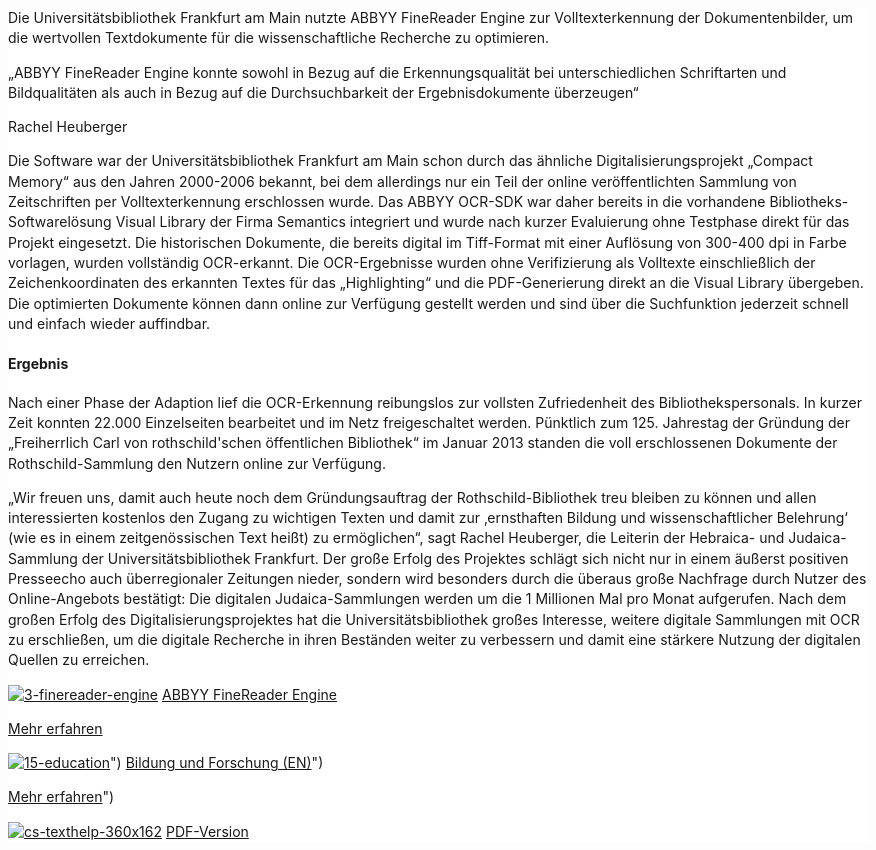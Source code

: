 Die Universitätsbibliothek Frankfurt am Main nutzte ABBYY FineReader Engine zur Volltexterkennung der Dokumentenbilder, um die wertvollen Textdokumente für die wissenschaftliche Recherche zu optimieren.

 „ABBYY FineReader Engine konnte sowohl in Bezug auf die Erkennungsqualität bei unterschiedlichen Schriftarten und Bildqualitäten als auch in Bezug auf die Durchsuchbarkeit der Ergebnisdokumente überzeugen“

 Rachel Heuberger

Die Software war der Universitätsbibliothek Frankfurt am Main schon durch das ähnliche Digitalisierungsprojekt „Compact Memory“ aus den Jahren 2000-2006 bekannt, bei dem allerdings nur ein Teil der online veröffentlichten Sammlung von Zeitschriften per Volltexterkennung erschlossen wurde. Das ABBYY OCR-SDK war daher bereits in die vorhandene Bibliotheks-Softwarelösung Visual Library der Firma Semantics integriert und wurde nach kurzer Evaluierung ohne Testphase direkt für das Projekt eingesetzt. Die historischen Dokumente, die bereits digital im Tiff-Format mit einer Auflösung von 300-400 dpi in Farbe vorlagen, wurden vollständig OCR-erkannt. Die OCR-Ergebnisse wurden ohne Verifizierung als Volltexte einschließlich der Zeichenkoordinaten des erkannten Textes für das „Highlighting“ und die PDF-Generierung direkt an die Visual Library übergeben. Die optimierten Dokumente können dann online zur Verfügung gestellt werden und sind über die Suchfunktion jederzeit schnell und einfach wieder auffindbar.

#### Ergebnis

Nach einer Phase der Adaption lief die OCR-Erkennung reibungslos zur vollsten Zufriedenheit des Bibliothekspersonals. In kurzer Zeit konnten 22.000 Einzelseiten bearbeitet und im Netz freigeschaltet werden. Pünktlich zum 125\. Jahrestag der Gründung der „Freiherrlich Carl von rothschild'schen öffentlichen Bibliothek“ im Januar 2013 standen die voll erschlossenen Dokumente der Rothschild-Sammlung den Nutzern online zur Verfügung.

„Wir freuen uns, damit auch heute noch dem Gründungsauftrag der Rothschild-Bibliothek treu bleiben zu können und allen interessierten kostenlos den Zugang zu wichtigen Texten und damit zur ‚ernsthaften Bildung und wissenschaftlicher Belehrung‘ (wie es in einem zeitgenössischen Text heißt) zu ermöglichen“, sagt Rachel Heuberger, die Leiterin der Hebraica- und Judaica-Sammlung der Universitätsbibliothek Frankfurt. Der große Erfolg des Projektes schlägt sich nicht nur in einem äußerst positiven Presseecho auch überregionaler Zeitungen nieder, sondern wird besonders durch die überaus große Nachfrage durch Nutzer des Online-Angebots bestätigt: Die digitalen Judaica-Sammlungen werden um die 1 Millionen Mal pro Monat aufgerufen. Nach dem großen Erfolg des Digitalisierungsprojektes hat die Universitätsbibliothek großes Interesse, weitere digitale Sammlungen mit OCR zu erschließen, um die digitale Recherche in ihren Beständen weiter zu verbessern und damit eine stärkere Nutzung der digitalen Quellen zu erreichen.

[![3-finereader-engine](https://static2.abbyy.com/abbyycommedia/14346/3-finereader-engine.jpg)](https://tools.techidaily.com/abbyy/products/) [ABBYY FineReader Engine](https://tools.techidaily.com/abbyy/products/) 

[Mehr erfahren](https://tools.techidaily.com/abbyy/products/) 

[![15-education](https://static1.abbyy.com/abbyycommedia/14365/15-education.jpg)](https://tools.techidaily.com/abbyy/products/)") [Bildung und Forschung (EN)](https://tools.techidaily.com/abbyy/products/)") 

[Mehr erfahren](https://tools.techidaily.com/abbyy/products/)") 

[![cs-texthelp-360x162](https://static2.abbyy.com/abbyycommedia/15361/cs-texthelp-360x162.jpg)](https://static5.abbyy.com/abbyycommedia/6165/cs%5Funiversitaet%5Ffrankfurt%5Ffr%5Fd.pdf "PDF-Version") [PDF-Version](https://static5.abbyy.com/abbyycommedia/6165/cs%5Funiversitaet%5Ffrankfurt%5Ffr%5Fd.pdf "PDF-Version") 
